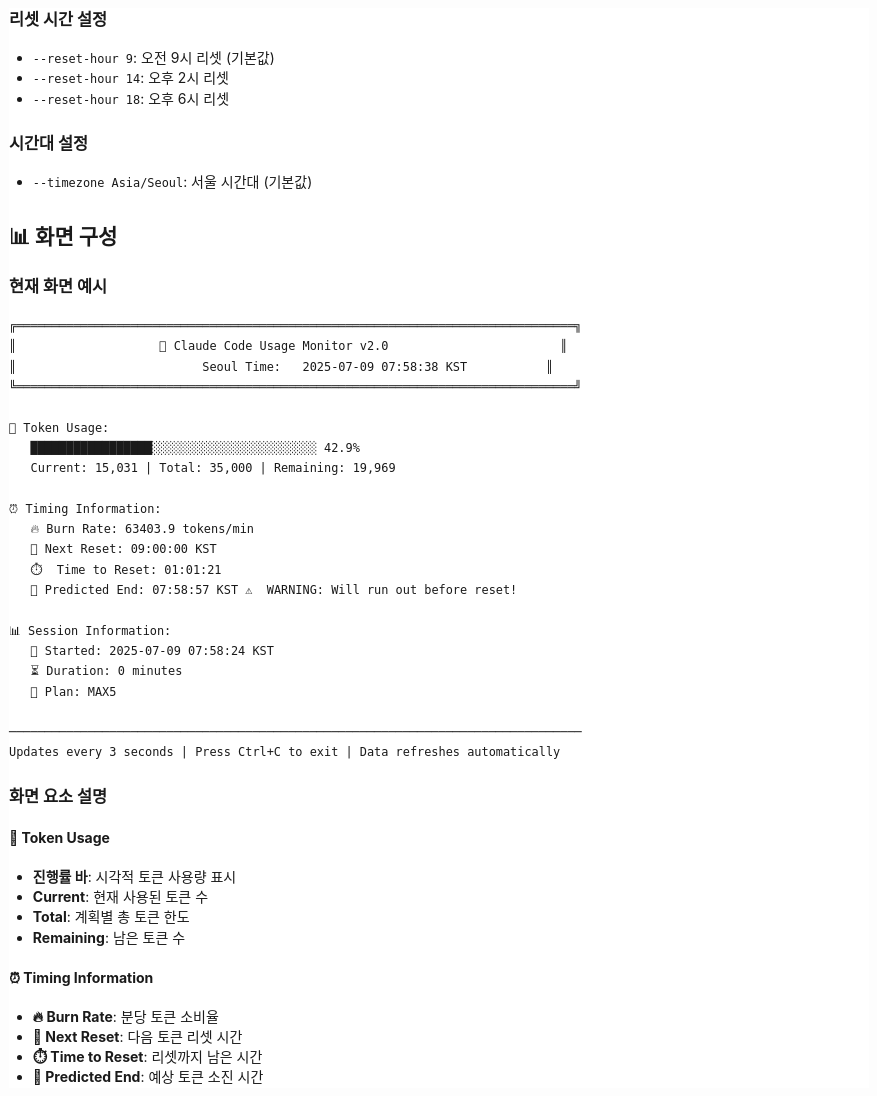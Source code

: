 ### 리셋 시간 설정
- `--reset-hour 9`: 오전 9시 리셋 (기본값)
- `--reset-hour 14`: 오후 2시 리셋
- `--reset-hour 18`: 오후 6시 리셋

### 시간대 설정
- `--timezone Asia/Seoul`: 서울 시간대 (기본값)

## 📊 화면 구성

### 현재 화면 예시
```
╔══════════════════════════════════════════════════════════════════════════════╗
║                    🎯 Claude Code Usage Monitor v2.0                        ║
║                          Seoul Time:   2025-07-09 07:58:38 KST           ║
╚══════════════════════════════════════════════════════════════════════════════╝

🔋 Token Usage:
   █████████████████░░░░░░░░░░░░░░░░░░░░░░░ 42.9%
   Current: 15,031 | Total: 35,000 | Remaining: 19,969

⏰ Timing Information:
   🔥 Burn Rate: 63403.9 tokens/min
   🔄 Next Reset: 09:00:00 KST
   ⏱️  Time to Reset: 01:01:21
   🔮 Predicted End: 07:58:57 KST ⚠️  WARNING: Will run out before reset!

📊 Session Information:
   📅 Started: 2025-07-09 07:58:24 KST
   ⏳ Duration: 0 minutes
   🎯 Plan: MAX5

────────────────────────────────────────────────────────────────────────────────
Updates every 3 seconds | Press Ctrl+C to exit | Data refreshes automatically
```

### 화면 요소 설명

#### 🔋 Token Usage
- **진행률 바**: 시각적 토큰 사용량 표시
- **Current**: 현재 사용된 토큰 수
- **Total**: 계획별 총 토큰 한도
- **Remaining**: 남은 토큰 수

#### ⏰ Timing Information
- **🔥 Burn Rate**: 분당 토큰 소비율
- **🔄 Next Reset**: 다음 토큰 리셋 시간
- **⏱️ Time to Reset**: 리셋까지 남은 시간
- **🔮 Predicted End**: 예상 토큰 소진 시간
